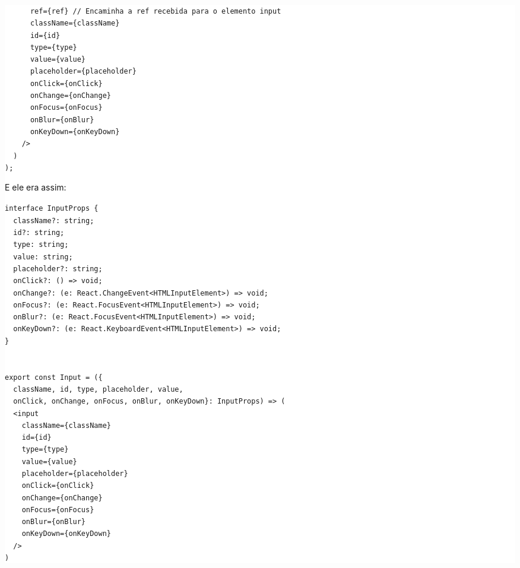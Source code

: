 ```tsx
      ref={ref} // Encaminha a ref recebida para o elemento input
      className={className}
      id={id}
      type={type}
      value={value}
      placeholder={placeholder}
      onClick={onClick}
      onChange={onChange}
      onFocus={onFocus}
      onBlur={onBlur}
      onKeyDown={onKeyDown}
    />
  )
);

```

E ele era assim:

```tsx
interface InputProps {
  className?: string;
  id?: string;
  type: string;
  value: string;
  placeholder?: string;
  onClick?: () => void;
  onChange?: (e: React.ChangeEvent<HTMLInputElement>) => void;
  onFocus?: (e: React.FocusEvent<HTMLInputElement>) => void;
  onBlur?: (e: React.FocusEvent<HTMLInputElement>) => void;
  onKeyDown?: (e: React.KeyboardEvent<HTMLInputElement>) => void;
}


export const Input = ({ 
  className, id, type, placeholder, value,
  onClick, onChange, onFocus, onBlur, onKeyDown}: InputProps) => (
  <input 
    className={className}
    id={id}
    type={type}
    value={value}
    placeholder={placeholder}
    onClick={onClick}
    onChange={onChange}
    onFocus={onFocus}
    onBlur={onBlur}
    onKeyDown={onKeyDown}
  />
)
```
